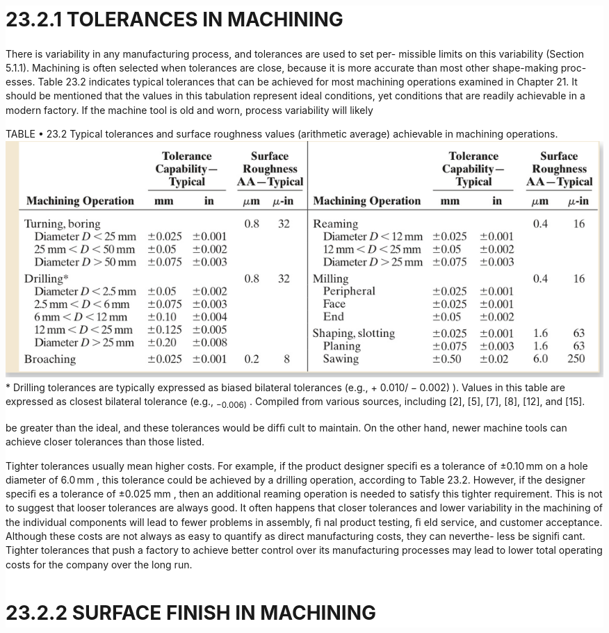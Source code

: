 # 23.2.1  TOLERANCES IN MACHINING  

There is variability in any manufacturing process, and tolerances are used to set per- missible limits on this variability (Section 5.1.1). Machining is often selected when  tolerances are close, because it is more accurate than most other shape-making proc- esses. Table 23.2 indicates typical tolerances that can be achieved for most machining  operations examined in Chapter 21. It should be mentioned that the values in this  tabulation represent ideal conditions, yet conditions that are readily achievable in  a modern factory. If the machine tool is old and worn, process variability will likely  

TABLE •  23.2  Typical tolerances and surface roughness values (arithmetic average) achievable in  machining operations. 
![](images/017b62b4f40da88df2abcfa42266b2e460dd11fa604ae017f0258676bf48842d.jpg)  
\* Drilling tolerances are typically expressed as biased bilateral tolerances (e.g., $+~0.010/-0.002)$ ). Values in this table are expressed as  closest bilateral tolerance (e.g., $_{-0.006)}$ . Compiled from various sources, including [2], [5], [7], [8], [12], and [15].  

be greater than the ideal, and these tolerances would be difﬁ  cult to maintain. On  the other hand, newer machine tools can achieve closer tolerances than those listed.  

Tighter tolerances usually mean higher costs. For example, if the product designer  speciﬁ  es a tolerance of $\pm0.10\,\mathrm{mm}$  on a hole diameter of $6.0\,\mathrm{mm}$ , this tolerance could  be achieved by a drilling operation, according to Table 23.2. However, if the designer  speciﬁ  es a tolerance of  $\pm0.025\;\mathrm{mm}$ , then an additional reaming operation is needed  to satisfy this tighter requirement. This is not to suggest that looser tolerances are  always good. It often happens that closer tolerances and lower variability in the  machining of the individual components will lead to fewer problems in assembly,  ﬁ  nal product testing, ﬁ  eld service, and customer acceptance. Although these costs  are not always as easy to quantify as direct manufacturing costs, they can neverthe- less be signiﬁ  cant. Tighter tolerances that push a factory to achieve better control  over its manufacturing processes may lead to lower total operating costs for the  company over the long run.  

# 23.2.2  SURFACE FINISH IN MACHINING  
